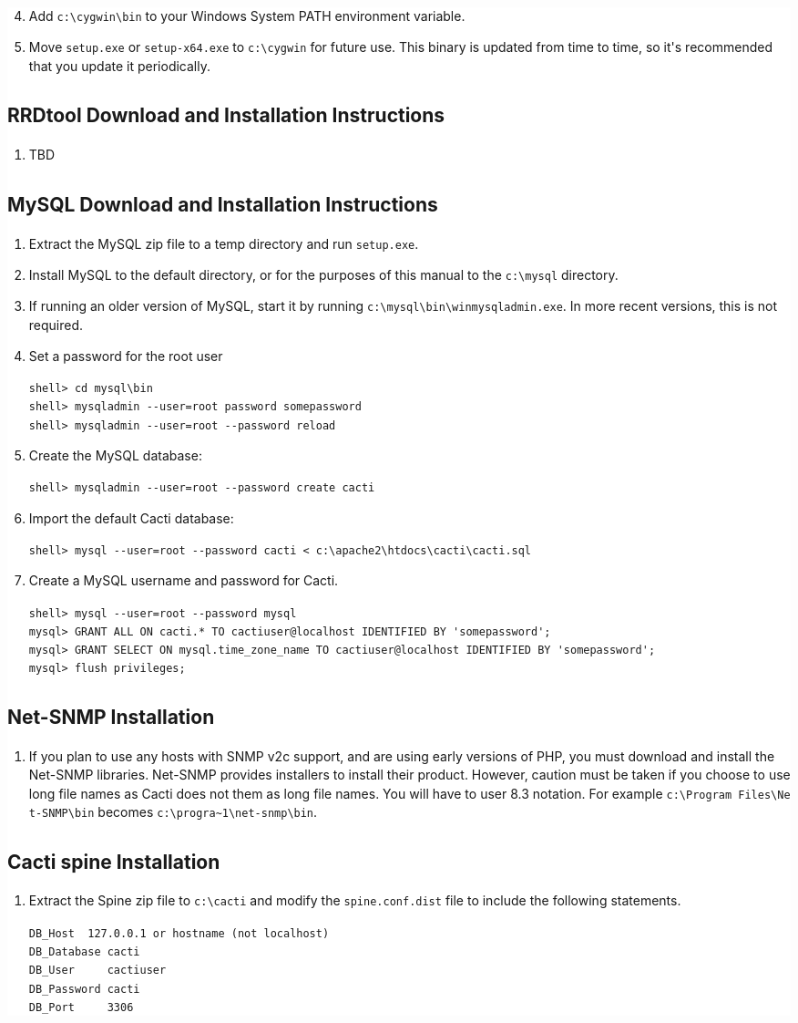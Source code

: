 4.  Add `c:\cygwin\bin` to your Windows System PATH environment variable.

5.  Move `setup.exe` or `setup-x64.exe` to `c:\cygwin` for future use.  This binary is updated from time to time, so it's recommended that you update it periodically.

RRDtool Download and Installation Instructions
----------------------------------------------

1.  TBD

MySQL Download and Installation Instructions
--------------------------------------------

1.  Extract the MySQL zip file to a temp directory and run `setup.exe`.

2.  Install MySQL to the default directory, or for the purposes of this manual to the `c:\mysql` directory.

3.  If running an older version of MySQL, start it by running `c:\mysql\bin\winmysqladmin.exe`. In more recent versions, this is not required.

4.  Set a password for the root user

        shell> cd mysql\bin
        shell> mysqladmin --user=root password somepassword
        shell> mysqladmin --user=root --password reload

5.  Create the MySQL database:

        shell> mysqladmin --user=root --password create cacti

6.  Import the default Cacti database:

        shell> mysql --user=root --password cacti < c:\apache2\htdocs\cacti\cacti.sql

7.  Create a MySQL username and password for Cacti.

        shell> mysql --user=root --password mysql
        mysql> GRANT ALL ON cacti.* TO cactiuser@localhost IDENTIFIED BY 'somepassword';
        mysql> GRANT SELECT ON mysql.time_zone_name TO cactiuser@localhost IDENTIFIED BY 'somepassword';
        mysql> flush privileges;

Net-SNMP Installation
---------------------

1.  If you plan to use any hosts with SNMP v2c support, and are using early versions of PHP, you must download and install the Net-SNMP libraries. Net-SNMP provides installers to install their product. However, caution must be taken if you choose to use long file names as Cacti does not them as long file names. You will have to user 8.3 notation. For example `c:\Program Files\Net-SNMP\bin` becomes `c:\progra~1\net-snmp\bin`.

Cacti spine Installation
------------------------

1.  Extract the Spine zip file to `c:\cacti` and modify the `spine.conf.dist` file to include the following statements.

        DB_Host  127.0.0.1 or hostname (not localhost)
        DB_Database cacti
        DB_User     cactiuser
        DB_Password cacti
        DB_Port     3306
